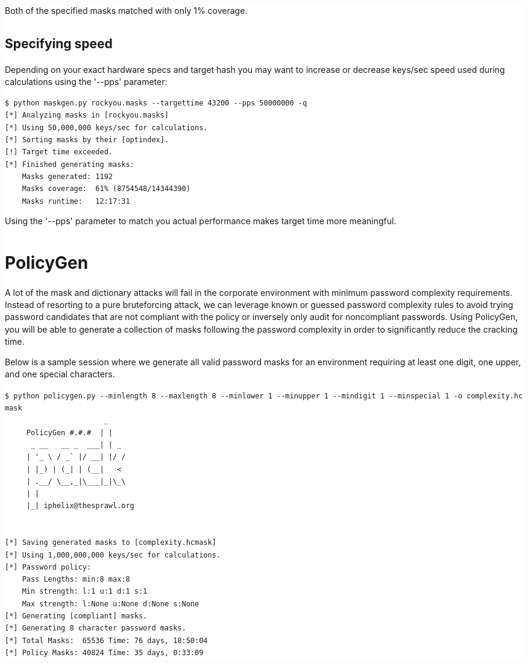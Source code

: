 Both of the specified masks matched with only 1% coverage.

Specifying speed
----------------

Depending on your exact hardware specs and target hash you may want to increase or decrease keys/sec speed used during calculations using the '--pps' parameter:

    $ python maskgen.py rockyou.masks --targettime 43200 --pps 50000000 -q
    [*] Analyzing masks in [rockyou.masks]
    [*] Using 50,000,000 keys/sec for calculations.
    [*] Sorting masks by their [optindex].
    [!] Target time exceeded.
    [*] Finished generating masks:
        Masks generated: 1192
        Masks coverage:  61% (8754548/14344390)
        Masks runtime:   12:17:31

Using the '--pps' parameter to match you actual performance makes target time more meaningful.

PolicyGen
=========

A lot of the mask and dictionary attacks will fail in the corporate environment with minimum password complexity requirements. Instead of resorting to a pure bruteforcing attack, we can leverage known or guessed password complexity rules to avoid trying password candidates that are not compliant with the policy or inversely only audit for noncompliant passwords. Using PolicyGen, you will be able to generate a collection of masks following the password complexity in order to significantly reduce the cracking time. 

Below is a sample session where we generate all valid password masks for an environment requiring at least one digit, one upper, and one special characters.

    $ python policygen.py --minlength 8 --maxlength 8 --minlower 1 --minupper 1 --mindigit 1 --minspecial 1 -o complexity.hcmask
                           _ 
         PolicyGen #.#.#  | |
          _ __   __ _  ___| | _
         | '_ \ / _` |/ __| |/ /
         | |_) | (_| | (__|   < 
         | .__/ \__,_|\___|_|\_\
         | |                    
         |_| iphelix@thesprawl.org


    [*] Saving generated masks to [complexity.hcmask]
    [*] Using 1,000,000,000 keys/sec for calculations.
    [*] Password policy:
        Pass Lengths: min:8 max:8
        Min strength: l:1 u:1 d:1 s:1
        Max strength: l:None u:None d:None s:None
    [*] Generating [compliant] masks.
    [*] Generating 8 character password masks.
    [*] Total Masks:  65536 Time: 76 days, 18:50:04
    [*] Policy Masks: 40824 Time: 35 days, 0:33:09
